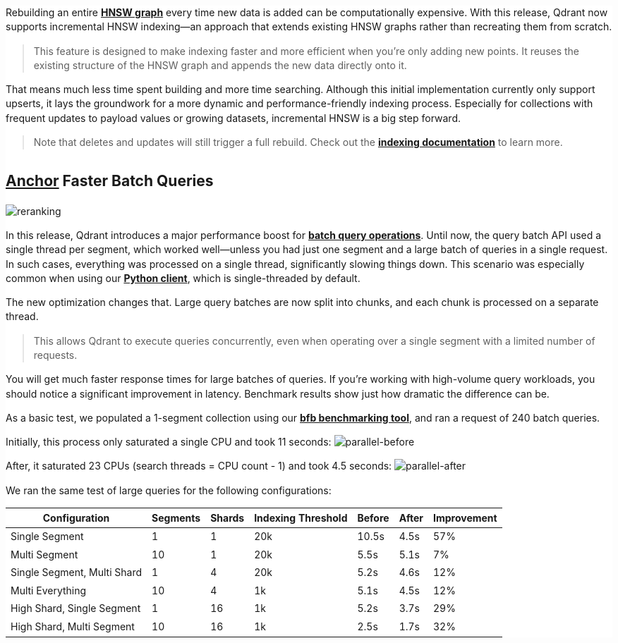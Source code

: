 Rebuilding an entire [**HNSW graph**](https://qdrant.tech/documentation/concepts/indexing/#vector-index) every time new data is added can be computationally expensive. With this release, Qdrant now supports incremental HNSW indexing—an approach that extends existing HNSW graphs rather than recreating them from scratch.

> This feature is designed to make indexing faster and more efficient when you’re only adding new points. It reuses the existing structure of the HNSW graph and appends the new data directly onto it.

That means much less time spent building and more time searching. Although this initial implementation currently only support upserts, it lays the groundwork for a more dynamic and performance-friendly indexing process. Especially for collections with frequent updates to payload values or growing datasets, incremental HNSW is a big step forward.

> Note that deletes and updates will still trigger a full rebuild. Check out the [**indexing documentation**](https://qdrant.tech/documentation/concepts/indexing/) to learn more.

## [Anchor](https://qdrant.tech/blog/qdrant-1.14.x/\#faster-batch-queries) Faster Batch Queries

![reranking](https://qdrant.tech/blog/qdrant-1.14.x/gridstore.jpg)

In this release, Qdrant introduces a major performance boost for [**batch query operations**](https://qdrant.tech/documentation/concepts/search/#batch-search-api). Until now, the query batch API used a single thread per segment, which worked well—unless you had just one segment and a large batch of queries in a single request. In such cases, everything was processed on a single thread, significantly slowing things down. This scenario was especially common when using our [**Python client**](https://github.com/qdrant/qdrant-client), which is single-threaded by default.

The new optimization changes that. Large query batches are now split into chunks, and each chunk is processed on a separate thread.

> This allows Qdrant to execute queries concurrently, even when operating over a single segment with a limited number of requests.

You will get much faster response times for large batches of queries. If you’re working with high-volume query workloads, you should notice a significant improvement in latency. Benchmark results show just how dramatic the difference can be.

As a basic test, we populated a 1-segment collection using our [**bfb benchmarking tool**](https://github.com/qdrant/bfb), and ran a request of 240 batch queries.

Initially, this process only saturated a single CPU and took 11 seconds:
![parallel-before](https://qdrant.tech/blog/qdrant-1.14.x/parallel-before.png)

After, it saturated 23 CPUs (search threads = CPU count - 1) and took 4.5 seconds:
![parallel-after](https://qdrant.tech/blog/qdrant-1.14.x/parallel-after.png)

We ran the same test of large queries for the following configurations:

| Configuration | Segments | Shards | Indexing Threshold | Before | After | Improvement |
| --- | --- | --- | --- | --- | --- | --- |
| Single Segment | 1 | 1 | 20k | 10.5s | 4.5s | 57% |
| Multi Segment | 10 | 1 | 20k | 5.5s | 5.1s | 7% |
| Single Segment, Multi Shard | 1 | 4 | 20k | 5.2s | 4.6s | 12% |
| Multi Everything | 10 | 4 | 1k | 5.1s | 4.5s | 12% |
| High Shard, Single Segment | 1 | 16 | 1k | 5.2s | 3.7s | 29% |
| High Shard, Multi Segment | 10 | 16 | 1k | 2.5s | 1.7s | 32% |
